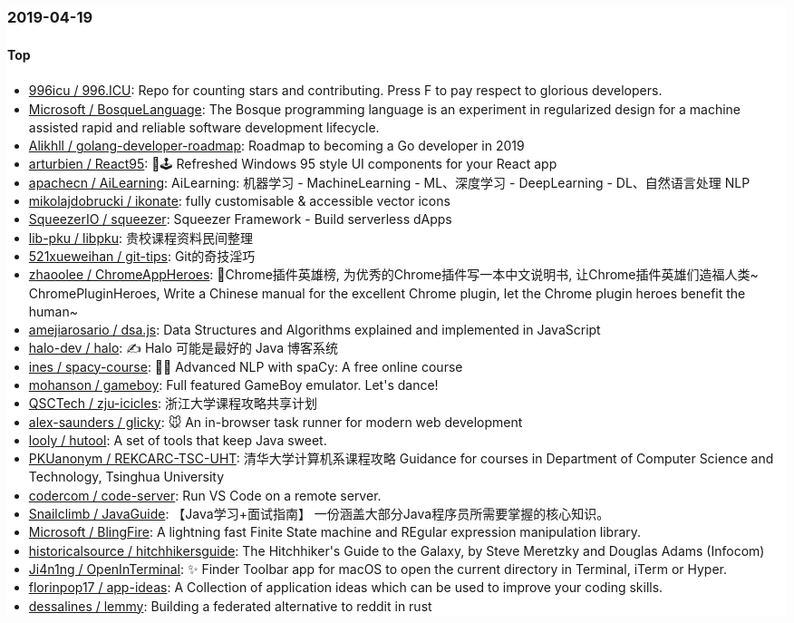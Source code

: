 ### 2019-04-19

#### Top
* [996icu / 996.ICU](https://github.com/996icu/996.ICU): Repo for counting stars and contributing. Press F to pay respect to glorious developers.
* [Microsoft / BosqueLanguage](https://github.com/Microsoft/BosqueLanguage): The Bosque programming language is an experiment in regularized design for a machine assisted rapid and reliable software development lifecycle.
* [Alikhll / golang-developer-roadmap](https://github.com/Alikhll/golang-developer-roadmap): Roadmap to becoming a Go developer in 2019
* [arturbien / React95](https://github.com/arturbien/React95): 🌈🕹 Refreshed Windows 95 style UI components for your React app
* [apachecn / AiLearning](https://github.com/apachecn/AiLearning): AiLearning: 机器学习 - MachineLearning - ML、深度学习 - DeepLearning - DL、自然语言处理 NLP
* [mikolajdobrucki / ikonate](https://github.com/mikolajdobrucki/ikonate): fully customisable & accessible vector icons
* [SqueezerIO / squeezer](https://github.com/SqueezerIO/squeezer): Squeezer Framework - Build serverless dApps
* [lib-pku / libpku](https://github.com/lib-pku/libpku): 贵校课程资料民间整理
* [521xueweihan / git-tips](https://github.com/521xueweihan/git-tips): Git的奇技淫巧
* [zhaoolee / ChromeAppHeroes](https://github.com/zhaoolee/ChromeAppHeroes): 🌈Chrome插件英雄榜, 为优秀的Chrome插件写一本中文说明书, 让Chrome插件英雄们造福人类~ ChromePluginHeroes, Write a Chinese manual for the excellent Chrome plugin, let the Chrome plugin heroes benefit the human~
* [amejiarosario / dsa.js](https://github.com/amejiarosario/dsa.js): Data Structures and Algorithms explained and implemented in JavaScript
* [halo-dev / halo](https://github.com/halo-dev/halo): ✍ Halo 可能是最好的 Java 博客系统
* [ines / spacy-course](https://github.com/ines/spacy-course): 👩‍🏫 Advanced NLP with spaCy: A free online course
* [mohanson / gameboy](https://github.com/mohanson/gameboy): Full featured GameBoy emulator. Let's dance!
* [QSCTech / zju-icicles](https://github.com/QSCTech/zju-icicles): 浙江大学课程攻略共享计划
* [alex-saunders / glicky](https://github.com/alex-saunders/glicky): 🐭 An in-browser task runner for modern web development
* [looly / hutool](https://github.com/looly/hutool): A set of tools that keep Java sweet.
* [PKUanonym / REKCARC-TSC-UHT](https://github.com/PKUanonym/REKCARC-TSC-UHT): 清华大学计算机系课程攻略 Guidance for courses in Department of Computer Science and Technology, Tsinghua University
* [codercom / code-server](https://github.com/codercom/code-server): Run VS Code on a remote server.
* [Snailclimb / JavaGuide](https://github.com/Snailclimb/JavaGuide): 【Java学习+面试指南】 一份涵盖大部分Java程序员所需要掌握的核心知识。
* [Microsoft / BlingFire](https://github.com/Microsoft/BlingFire): A lightning fast Finite State machine and REgular expression manipulation library.
* [historicalsource / hitchhikersguide](https://github.com/historicalsource/hitchhikersguide): The Hitchhiker's Guide to the Galaxy, by Steve Meretzky and Douglas Adams (Infocom)
* [Ji4n1ng / OpenInTerminal](https://github.com/Ji4n1ng/OpenInTerminal): ✨ Finder Toolbar app for macOS to open the current directory in Terminal, iTerm or Hyper.
* [florinpop17 / app-ideas](https://github.com/florinpop17/app-ideas): A Collection of application ideas which can be used to improve your coding skills.
* [dessalines / lemmy](https://github.com/dessalines/lemmy): Building a federated alternative to reddit in rust

